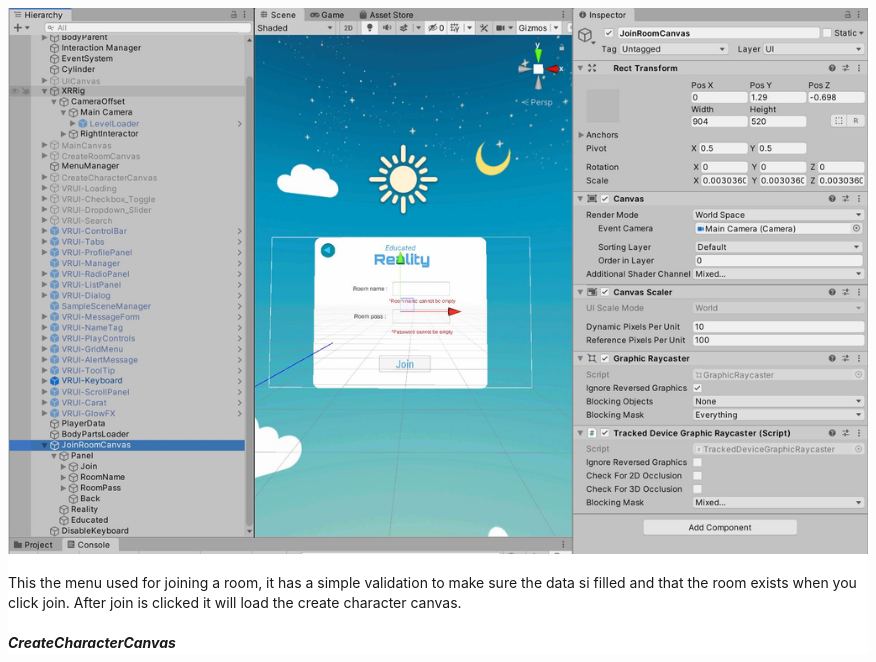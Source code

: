 ![alt text](Pictures/JoinRoomCanvas.JPG)

This the menu used for joining a room, it has a simple validation to make sure the data si filled and that the room exists when you click join. After join is clicked it will load the create character canvas.

##### CreateCharacterCanvas